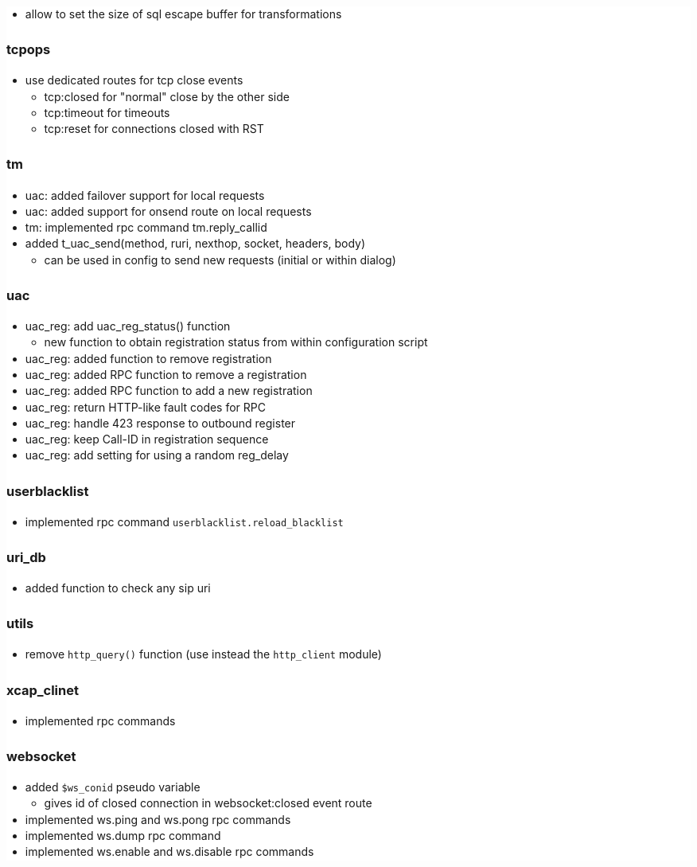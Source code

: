 -   allow to set the size of sql escape buffer for transformations

### tcpops

-   use dedicated routes for tcp close events
    -   tcp:closed for "normal" close by the other side
    -   tcp:timeout for timeouts
    -   tcp:reset for connections closed with RST

### tm

-   uac: added failover support for local requests
-   uac: added support for onsend route on local requests
-   tm: implemented rpc command tm.reply_callid
-   added t_uac_send(method, ruri, nexthop, socket, headers, body)
    -   can be used in config to send new requests (initial or within
        dialog)

### uac

-   uac_reg: add uac_reg_status() function
    -   new function to obtain registration status from within
        configuration script
-   uac_reg: added function to remove registration
-   uac_reg: added RPC function to remove a registration
-   uac_reg: added RPC function to add a new registration
-   uac_reg: return HTTP-like fault codes for RPC
-   uac_reg: handle 423 response to outbound register
-   uac_reg: keep Call-ID in registration sequence
-   uac_reg: add setting for using a random reg_delay

### userblacklist

-   implemented rpc command `userblacklist.reload_blacklist`

### uri_db

-   added function to check any sip uri

### utils

-   remove `http_query()` function (use instead the `http_client` module)

### xcap_clinet

-   implemented rpc commands

### websocket

-   added `$ws_conid` pseudo variable
    -   gives id of closed connection in websocket:closed event route
-   implemented ws.ping and ws.pong rpc commands
-   implemented ws.dump rpc command
-   implemented ws.enable and ws.disable rpc commands
